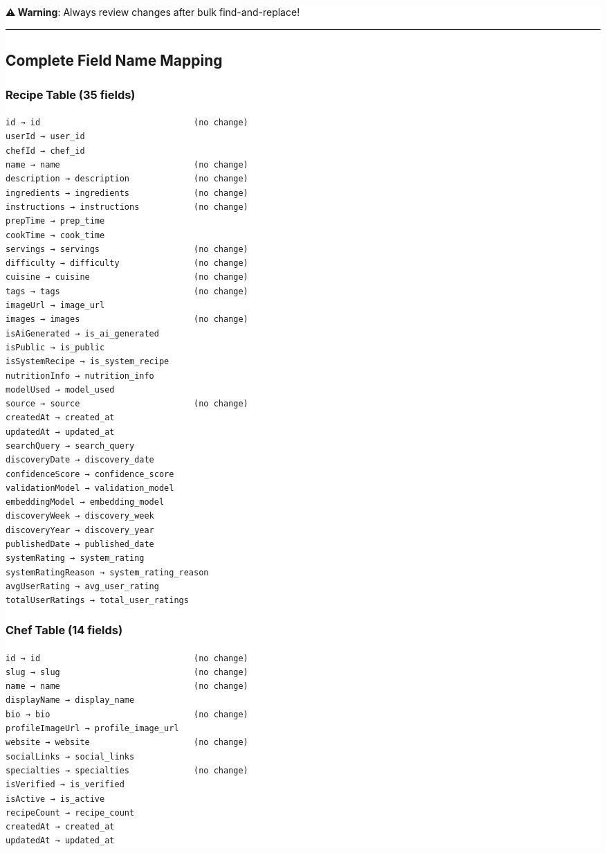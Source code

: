 **⚠️ Warning**: Always review changes after bulk find-and-replace!

---

## Complete Field Name Mapping

### Recipe Table (35 fields)

```
id → id                               (no change)
userId → user_id
chefId → chef_id
name → name                           (no change)
description → description             (no change)
ingredients → ingredients             (no change)
instructions → instructions           (no change)
prepTime → prep_time
cookTime → cook_time
servings → servings                   (no change)
difficulty → difficulty               (no change)
cuisine → cuisine                     (no change)
tags → tags                           (no change)
imageUrl → image_url
images → images                       (no change)
isAiGenerated → is_ai_generated
isPublic → is_public
isSystemRecipe → is_system_recipe
nutritionInfo → nutrition_info
modelUsed → model_used
source → source                       (no change)
createdAt → created_at
updatedAt → updated_at
searchQuery → search_query
discoveryDate → discovery_date
confidenceScore → confidence_score
validationModel → validation_model
embeddingModel → embedding_model
discoveryWeek → discovery_week
discoveryYear → discovery_year
publishedDate → published_date
systemRating → system_rating
systemRatingReason → system_rating_reason
avgUserRating → avg_user_rating
totalUserRatings → total_user_ratings
```

### Chef Table (14 fields)

```
id → id                               (no change)
slug → slug                           (no change)
name → name                           (no change)
displayName → display_name
bio → bio                             (no change)
profileImageUrl → profile_image_url
website → website                     (no change)
socialLinks → social_links
specialties → specialties             (no change)
isVerified → is_verified
isActive → is_active
recipeCount → recipe_count
createdAt → created_at
updatedAt → updated_at
```

